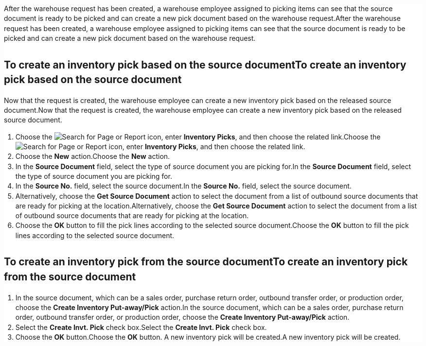 <span data-ttu-id="bdd7c-124">After the warehouse request has been created, a warehouse employee assigned to picking items can see that the source document is ready to be picked and can create a new pick document based on the warehouse request.</span><span class="sxs-lookup"><span data-stu-id="bdd7c-124">After the warehouse request has been created, a warehouse employee assigned to picking items can see that the source document is ready to be picked and can create a new pick document based on the warehouse request.</span></span>  

## <a name="to-create-an-inventory-pick-based-on-the-source-document"></a><span data-ttu-id="bdd7c-125">To create an inventory pick based on the source document</span><span class="sxs-lookup"><span data-stu-id="bdd7c-125">To create an inventory pick based on the source document</span></span>
<span data-ttu-id="bdd7c-126">Now that the request is created, the warehouse employee can create a new inventory pick based on the released source document.</span><span class="sxs-lookup"><span data-stu-id="bdd7c-126">Now that the request is created, the warehouse employee can create a new inventory pick based on the released source document.</span></span>
1.  <span data-ttu-id="bdd7c-127">Choose the ![Search for Page or Report](media/ui-search/search_small.png "Search for Page or Report icon") icon, enter **Inventory Picks**, and then choose the related link.</span><span class="sxs-lookup"><span data-stu-id="bdd7c-127">Choose the ![Search for Page or Report](media/ui-search/search_small.png "Search for Page or Report icon") icon, enter **Inventory Picks**, and then choose the related link.</span></span>  
2.  <span data-ttu-id="bdd7c-128">Choose the **New** action.</span><span class="sxs-lookup"><span data-stu-id="bdd7c-128">Choose the **New** action.</span></span>  
3. <span data-ttu-id="bdd7c-129">In the **Source Document** field, select the type of source document you are picking for.</span><span class="sxs-lookup"><span data-stu-id="bdd7c-129">In the **Source Document** field, select the type of source document you are picking for.</span></span>  
4. <span data-ttu-id="bdd7c-130">In the **Source No.** field, select the source document.</span><span class="sxs-lookup"><span data-stu-id="bdd7c-130">In the **Source No.** field, select the source document.</span></span>  
5. <span data-ttu-id="bdd7c-131">Alternatively, choose the **Get Source Document** action to select the document from a list of outbound source documents that are ready for picking at the location.</span><span class="sxs-lookup"><span data-stu-id="bdd7c-131">Alternatively, choose the **Get Source Document** action to select the document from a list of outbound source documents that are ready for picking at the location.</span></span>  
6. <span data-ttu-id="bdd7c-132">Choose the **OK** button to fill the pick lines according to the selected source document.</span><span class="sxs-lookup"><span data-stu-id="bdd7c-132">Choose the **OK** button to fill the pick lines according to the selected source document.</span></span>  

## <a name="to-create-an-inventory-pick-from-the-source-document"></a><span data-ttu-id="bdd7c-133">To create an inventory pick from the source document</span><span class="sxs-lookup"><span data-stu-id="bdd7c-133">To create an inventory pick from the source document</span></span>  
1.  <span data-ttu-id="bdd7c-134">In the source document, which can be a sales order, purchase return order, outbound transfer order, or production order, choose the **Create Inventory Put-away/Pick** action.</span><span class="sxs-lookup"><span data-stu-id="bdd7c-134">In the source document, which can be a sales order, purchase return order, outbound transfer order, or production order, choose the **Create Inventory Put-away/Pick** action.</span></span>
2.  <span data-ttu-id="bdd7c-135">Select the **Create Invt. Pick** check box.</span><span class="sxs-lookup"><span data-stu-id="bdd7c-135">Select the **Create Invt. Pick** check box.</span></span>  
3.  <span data-ttu-id="bdd7c-136">Choose the **OK** button.</span><span class="sxs-lookup"><span data-stu-id="bdd7c-136">Choose the **OK** button.</span></span> <span data-ttu-id="bdd7c-137">A new inventory pick will be created.</span><span class="sxs-lookup"><span data-stu-id="bdd7c-137">A new inventory pick will be created.</span></span>
